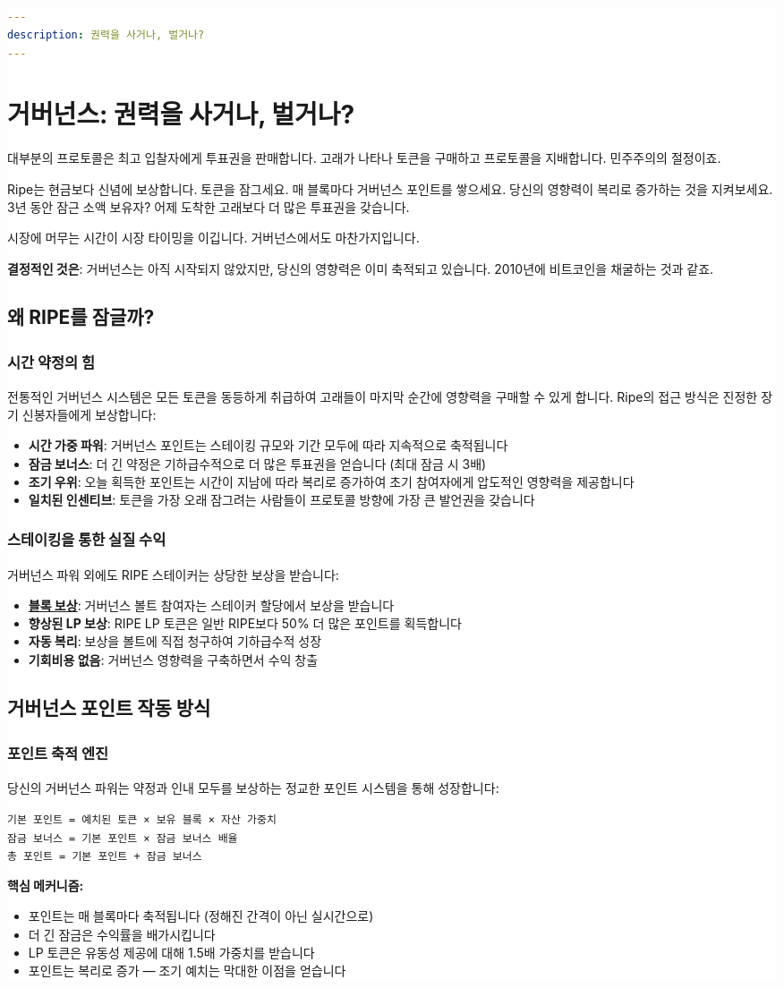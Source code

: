 ```yaml
---
description: 권력을 사거나, 벌거나?
---
```


# 거버넌스: 권력을 사거나, 벌거나?

대부분의 프로토콜은 최고 입찰자에게 투표권을 판매합니다. 고래가 나타나 토큰을 구매하고 프로토콜을 지배합니다. 민주주의의 절정이죠.

Ripe는 현금보다 신념에 보상합니다. 토큰을 잠그세요. 매 블록마다 거버넌스 포인트를 쌓으세요. 당신의 영향력이 복리로 증가하는 것을 지켜보세요. 3년 동안 잠근 소액 보유자? 어제 도착한 고래보다 더 많은 투표권을 갖습니다.

시장에 머무는 시간이 시장 타이밍을 이깁니다. 거버넌스에서도 마찬가지입니다.

**결정적인 것은**: 거버넌스는 아직 시작되지 않았지만, 당신의 영향력은 이미 축적되고 있습니다. 2010년에 비트코인을 채굴하는 것과 같죠.

## 왜 RIPE를 잠글까?

### 시간 약정의 힘

전통적인 거버넌스 시스템은 모든 토큰을 동등하게 취급하여 고래들이 마지막 순간에 영향력을 구매할 수 있게 합니다. Ripe의 접근 방식은 진정한 장기 신봉자들에게 보상합니다:

- **시간 가중 파워**: 거버넌스 포인트는 스테이킹 규모와 기간 모두에 따라 지속적으로 축적됩니다
- **잠금 보너스**: 더 긴 약정은 기하급수적으로 더 많은 투표권을 얻습니다 (최대 잠금 시 3배)
- **조기 우위**: 오늘 획득한 포인트는 시간이 지남에 따라 복리로 증가하여 초기 참여자에게 압도적인 영향력을 제공합니다
- **일치된 인센티브**: 토큰을 가장 오래 잠그려는 사람들이 프로토콜 방향에 가장 큰 발언권을 갖습니다

### 스테이킹을 통한 실질 수익

거버넌스 파워 외에도 RIPE 스테이커는 상당한 보상을 받습니다:

- [**블록 보상**](../earning-and-rewards/07-ripe-rewards.md): 거버넌스 볼트 참여자는 스테이커 할당에서 보상을 받습니다
- **향상된 LP 보상**: RIPE LP 토큰은 일반 RIPE보다 50% 더 많은 포인트를 획득합니다
- **자동 복리**: 보상을 볼트에 직접 청구하여 기하급수적 성장
- **기회비용 없음**: 거버넌스 영향력을 구축하면서 수익 창출

## 거버넌스 포인트 작동 방식

### 포인트 축적 엔진

당신의 거버넌스 파워는 약정과 인내 모두를 보상하는 정교한 포인트 시스템을 통해 성장합니다:

```
기본 포인트 = 예치된 토큰 × 보유 블록 × 자산 가중치
잠금 보너스 = 기본 포인트 × 잠금 보너스 배율
총 포인트 = 기본 포인트 + 잠금 보너스
```

**핵심 메커니즘:**

- 포인트는 매 블록마다 축적됩니다 (정해진 간격이 아닌 실시간으로)
- 더 긴 잠금은 수익률을 배가시킵니다
- LP 토큰은 유동성 제공에 대해 1.5배 가중치를 받습니다
- 포인트는 복리로 증가 — 조기 예치는 막대한 이점을 얻습니다
